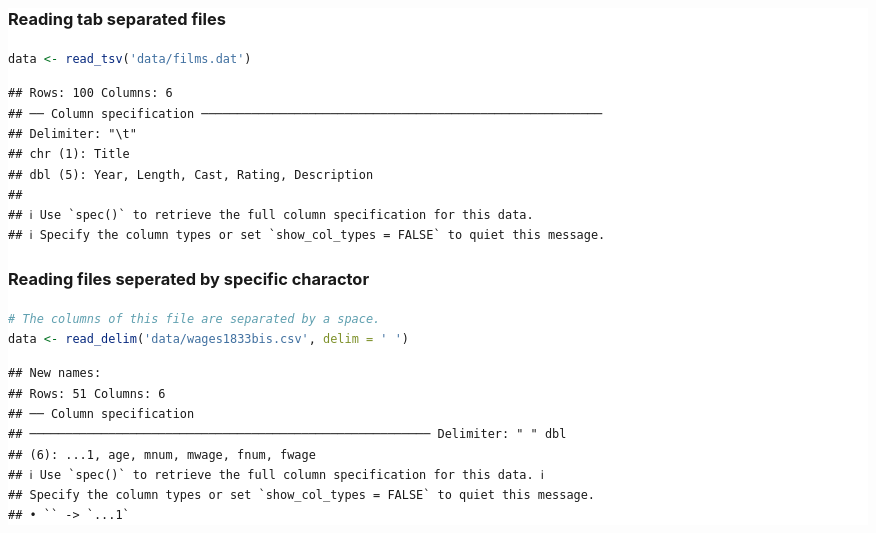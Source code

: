 ### Reading tab separated files

``` r
data <- read_tsv('data/films.dat')
```

    ## Rows: 100 Columns: 6
    ## ── Column specification ────────────────────────────────────────────────────────
    ## Delimiter: "\t"
    ## chr (1): Title
    ## dbl (5): Year, Length, Cast, Rating, Description
    ## 
    ## ℹ Use `spec()` to retrieve the full column specification for this data.
    ## ℹ Specify the column types or set `show_col_types = FALSE` to quiet this message.

### Reading files seperated by specific charactor

``` r
# The columns of this file are separated by a space.
data <- read_delim('data/wages1833bis.csv', delim = ' ')
```

    ## New names:
    ## Rows: 51 Columns: 6
    ## ── Column specification
    ## ──────────────────────────────────────────────────────── Delimiter: " " dbl
    ## (6): ...1, age, mnum, mwage, fnum, fwage
    ## ℹ Use `spec()` to retrieve the full column specification for this data. ℹ
    ## Specify the column types or set `show_col_types = FALSE` to quiet this message.
    ## • `` -> `...1`
